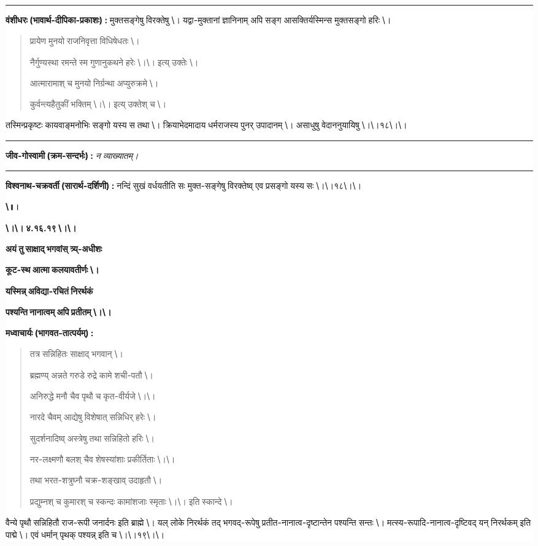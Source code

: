 ---------------------------------------------------------------------------------------------------------------------

**वंशीधरः (भावार्थ-दीपिका-प्रकाशः) :** मुक्तसङ्गेषु विरक्तेषु \।
यद्वा-मुक्तानां ज्ञानिनाम् अपि सङ्ग आसक्तिर्यस्मिन्स मुक्तसङ्गो हरिः \।

> प्रायेण मुनयो राजनिवृत्ता विधिषेधतः \।
>
> नैर्गुण्यस्था रमन्ते स्म गुणानुकथने हरेः \।\। इत्य् उक्तेः \।
>
> आत्मारामाश् च मुनयो निर्ग्रन्था अप्युरुक्रमे \।
>
> कुर्वन्त्यहैतुकीं भक्तिम् \।\। इत्य् उक्तेश् च \।

तस्मिन्प्रकृष्टः कायवाङ्मनोभिः सङ्गो यस्य स तथा \। क्रियाभेदमादाय
धर्मराजस्य पुनर् उपादानम् \। असाधुषु वेदाननुयायिषु \।\।१८\।\।

---------------------------------------------------------------------------------------------------------------------

**जीव-गोस्वामी (क्रम-सन्दर्भः) :** *न व्याख्यातम्।*

---------------------------------------------------------------------------------------------------------------------

**विश्वनाथ-चक्रवर्ती (सारार्थ-दर्शिणी) :** नन्दिं सुखं
वर्धयतीति सः मुक्त-सङ्गेषु विरक्तेष्व् एव प्रसङ्गो यस्य सः
\।\।१८\।\।

**\॥।**

**\।\। ४.१६.१९ \।\।**

**अयं तु साक्षाद् भगवांस् त्र्य्-अधीशः**

**कूट-स्थ आत्मा कलयावतीर्णः \।**

**यस्मिन्न् अविद्या-रचितं निरर्थकं**

**पश्यन्ति नानात्वम् अपि प्रतीतम् \।\।**

**मध्वाचार्यः (भागवत-तात्पर्यम्) :**

> तत्र सन्निहितः साक्षाद् भगवान् \।
>
> ब्रह्मण्य् अन्नते गरुडे रुद्रे कामे शची-पतौ \।
>
> अनिरुद्धे मनौ चैव पृथौ च कृत-वीर्यजे \।\।
>
> नारदे चैवम् आद्येषु विशेषात् सन्निधिर् हरेः \।
>
> सुदर्शनादिष्व् अस्त्रेषु तथा सन्निहितो हरिः \।
>
> नर-लक्ष्मणौ बलश् चैव शेषस्यांशाः प्रकीर्तिताः \।\।
>
> तथा भरत-शत्रुघ्नौ चक्र-शङ्खाव् उदाहृतौ \।
>
> प्रद्युम्नश् च कुमारश् च स्कन्दः कामांशजाः स्मृताः \।\। इति स्कान्दे \।

वैन्ये पृथौ सन्निहितौ राज-रूपी जनार्दनः इति ब्राह्मे \। यल् लोके
निरर्थकं तद् भगवद्-रूपेषु प्रतीत-नानात्व-दृष्टान्तेन पश्यन्ति
सन्तः \। मत्स्य-रूपादि-नानात्व-दृष्टिवद् यन् निरर्थकम् इति पाद्मे \।
एवं धर्मान् पृथक् पश्यन्न् इति च \।\।१९\।\।
